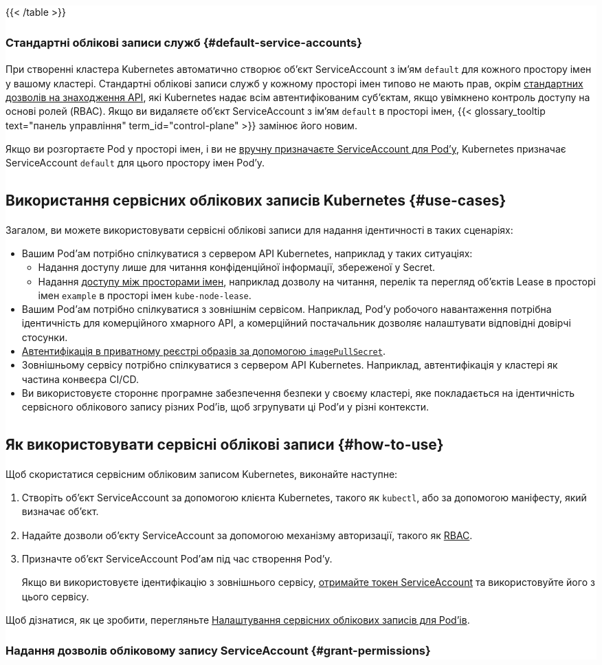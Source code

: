 {{< /table >}}

### Стандартні облікові записи служб {#default-service-accounts}

При створенні кластера Kubernetes автоматично створює обʼєкт ServiceAccount з імʼям `default` для кожного простору імен у вашому кластері. Стандартні облікові записи служб у кожному просторі імен типово не мають прав, окрім [стандартних дозволів на знаходження API](/docs/reference/access-authn-authz/rbac/#default-roles-and-role-bindings), які Kubernetes надає всім автентифікованим субʼєктам, якщо увімкнено контроль доступу на основі ролей (RBAC). Якщо ви видаляєте обʼєкт ServiceAccount з імʼям `default` в просторі імен, {{< glossary_tooltip text="панель управління" term_id="control-plane" >}} замінює його новим.

Якщо ви розгортаєте Pod у просторі імен, і ви не [вручну призначаєте ServiceAccount для Podʼу](#assign-to-pod), Kubernetes призначає ServiceAccount `default` для цього простору імен Podʼу.

## Використання сервісних облікових записів Kubernetes {#use-cases}

Загалом, ви можете використовувати сервісні облікові записи для надання ідентичності в таких сценаріях:

- Вашим Podʼам потрібно спілкуватися з сервером API Kubernetes, наприклад у таких ситуаціях:
  - Надання доступу лише для читання конфіденційної інформації, збереженої у Secret.
  - Надання [доступу між просторами імен](#cross-namespace), наприклад дозволу на читання, перелік та перегляд обʼєктів Lease в просторі імен `example` в просторі імен `kube-node-lease`.
- Вашим Podʼам потрібно спілкуватися з зовнішнім сервісом. Наприклад, Podʼу робочого навантаження потрібна ідентичність для комерційного хмарного API, а комерційний постачальник дозволяє налаштувати відповідні довірчі стосунки.
- [Автентифікація в приватному реєстрі образів за допомогою `imagePullSecret`](/docs/tasks/configure-pod-container/configure-service-account/#add-imagepullsecrets-to-a-service-account).
- Зовнішньому сервісу потрібно спілкуватися з сервером API Kubernetes. Наприклад, автентифікація у кластері як частина конвеєра CI/CD.
- Ви використовуєте стороннє програмне забезпечення безпеки у своєму кластері, яке покладається на ідентичність сервісного облікового запису різних Podʼів, щоб згрупувати ці Podʼи у різні контексти.

## Як використовувати сервісні облікові записи {#how-to-use}

Щоб скористатися сервісним обліковим записом Kubernetes, виконайте наступне:

1. Створіть обʼєкт ServiceAccount за допомогою клієнта Kubernetes, такого як `kubectl`, або за допомогою маніфесту, який визначає обʼєкт.
2. Надайте дозволи обʼєкту ServiceAccount за допомогою механізму авторизації, такого як [RBAC](/docs/reference/access-authn-authz/rbac/).
3. Призначте обʼєкт ServiceAccount Podʼам під час створення Podʼу.

   Якщо ви використовуєте ідентифікацію з зовнішнього сервісу, [отримайте токен ServiceAccount](#get-a-token) та використовуйте його з цього сервісу.

Щоб дізнатися, як це зробити, перегляньте [Налаштування сервісних облікових записів для Podʼів](/docs/tasks/configure-pod-container/configure-service-account/).

### Надання дозволів обліковому запису ServiceAccount {#grant-permissions}
